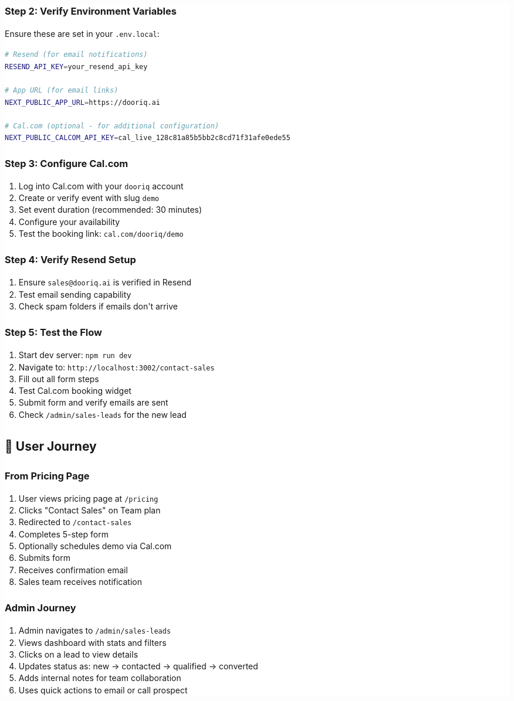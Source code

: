 ### Step 2: Verify Environment Variables
Ensure these are set in your `.env.local`:

```bash
# Resend (for email notifications)
RESEND_API_KEY=your_resend_api_key

# App URL (for email links)
NEXT_PUBLIC_APP_URL=https://dooriq.ai

# Cal.com (optional - for additional configuration)
NEXT_PUBLIC_CALCOM_API_KEY=cal_live_128c81a85b5bb2c8cd71f31afe0ede55
```

### Step 3: Configure Cal.com
1. Log into Cal.com with your `dooriq` account
2. Create or verify event with slug `demo`
3. Set event duration (recommended: 30 minutes)
4. Configure your availability
5. Test the booking link: `cal.com/dooriq/demo`

### Step 4: Verify Resend Setup
1. Ensure `sales@dooriq.ai` is verified in Resend
2. Test email sending capability
3. Check spam folders if emails don't arrive

### Step 5: Test the Flow
1. Start dev server: `npm run dev`
2. Navigate to: `http://localhost:3002/contact-sales`
3. Fill out all form steps
4. Test Cal.com booking widget
5. Submit form and verify emails are sent
6. Check `/admin/sales-leads` for the new lead

## 📍 User Journey

### From Pricing Page
1. User views pricing page at `/pricing`
2. Clicks "Contact Sales" on Team plan
3. Redirected to `/contact-sales`
4. Completes 5-step form
5. Optionally schedules demo via Cal.com
6. Submits form
7. Receives confirmation email
8. Sales team receives notification

### Admin Journey
1. Admin navigates to `/admin/sales-leads`
2. Views dashboard with stats and filters
3. Clicks on a lead to view details
4. Updates status as: new → contacted → qualified → converted
5. Adds internal notes for team collaboration
6. Uses quick actions to email or call prospect
